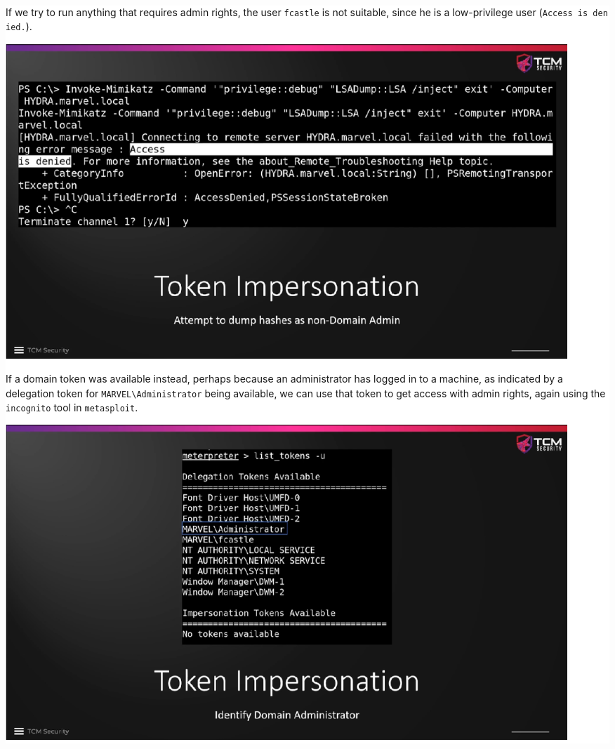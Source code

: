 If we try to run anything that requires admin rights, the user `fcastle` is not
suitable, since he is a low-privilege user (`Access is denied.`).

<img src="./images/9_Token_Impersonation_Overview_04.png" alt="Token impersonation with metasploit" width="800"/>

If a domain token was available instead, perhaps because an administrator has
logged in to a machine, as indicated by a delegation token for
`MARVEL\Administrator` being available, we can use that token to get access
with admin rights, again using the `incognito` tool in `metasploit`.

<img src="./images/9_Token_Impersonation_Overview_05.png" alt="Token impersonation with metasploit" width="800"/>
